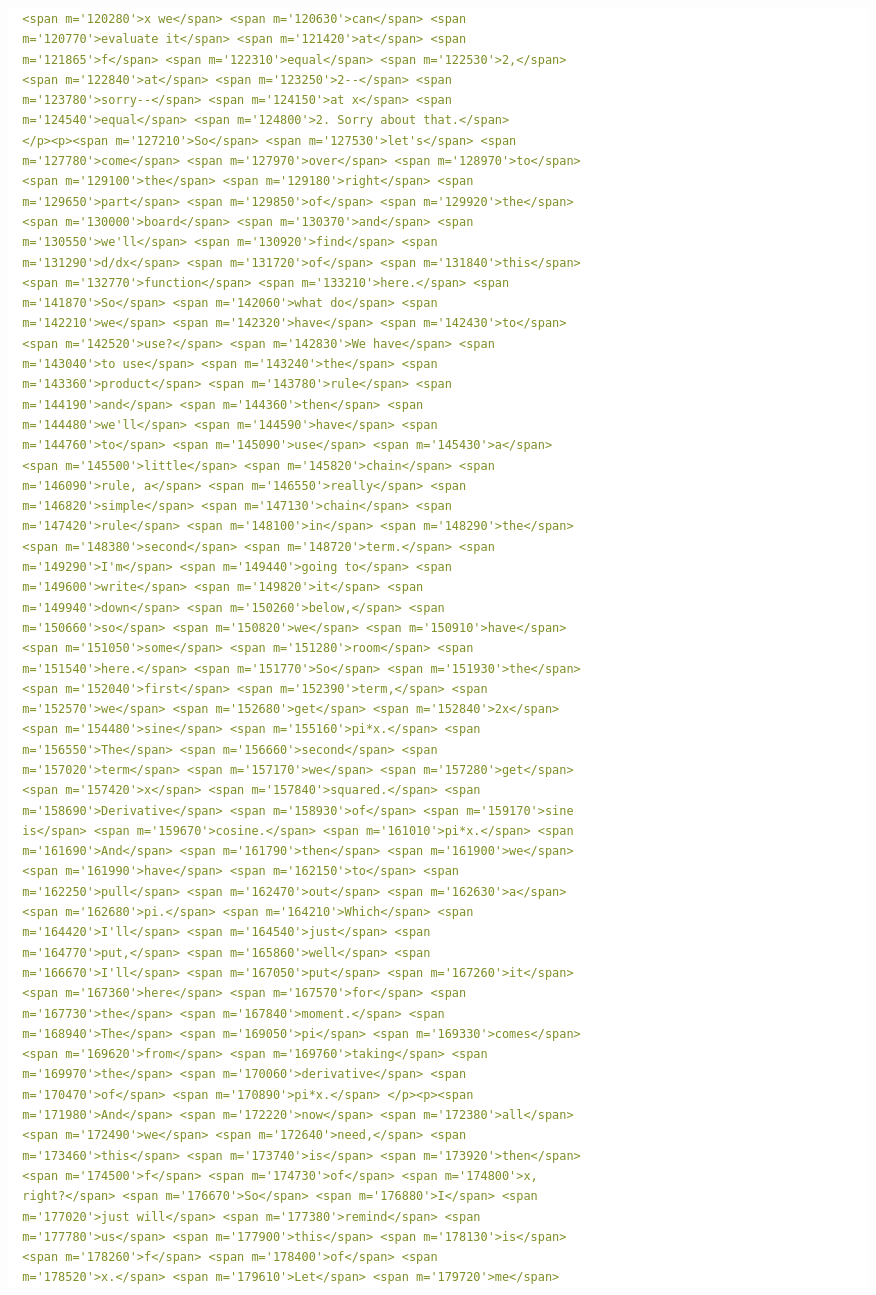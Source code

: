 ```yaml
  <span m='120280'>x we</span> <span m='120630'>can</span> <span
  m='120770'>evaluate it</span> <span m='121420'>at</span> <span
  m='121865'>f</span> <span m='122310'>equal</span> <span m='122530'>2,</span>
  <span m='122840'>at</span> <span m='123250'>2--</span> <span
  m='123780'>sorry--</span> <span m='124150'>at x</span> <span
  m='124540'>equal</span> <span m='124800'>2. Sorry about that.</span>
  </p><p><span m='127210'>So</span> <span m='127530'>let's</span> <span
  m='127780'>come</span> <span m='127970'>over</span> <span m='128970'>to</span>
  <span m='129100'>the</span> <span m='129180'>right</span> <span
  m='129650'>part</span> <span m='129850'>of</span> <span m='129920'>the</span>
  <span m='130000'>board</span> <span m='130370'>and</span> <span
  m='130550'>we'll</span> <span m='130920'>find</span> <span
  m='131290'>d/dx</span> <span m='131720'>of</span> <span m='131840'>this</span>
  <span m='132770'>function</span> <span m='133210'>here.</span> <span
  m='141870'>So</span> <span m='142060'>what do</span> <span
  m='142210'>we</span> <span m='142320'>have</span> <span m='142430'>to</span>
  <span m='142520'>use?</span> <span m='142830'>We have</span> <span
  m='143040'>to use</span> <span m='143240'>the</span> <span
  m='143360'>product</span> <span m='143780'>rule</span> <span
  m='144190'>and</span> <span m='144360'>then</span> <span
  m='144480'>we'll</span> <span m='144590'>have</span> <span
  m='144760'>to</span> <span m='145090'>use</span> <span m='145430'>a</span>
  <span m='145500'>little</span> <span m='145820'>chain</span> <span
  m='146090'>rule, a</span> <span m='146550'>really</span> <span
  m='146820'>simple</span> <span m='147130'>chain</span> <span
  m='147420'>rule</span> <span m='148100'>in</span> <span m='148290'>the</span>
  <span m='148380'>second</span> <span m='148720'>term.</span> <span
  m='149290'>I'm</span> <span m='149440'>going to</span> <span
  m='149600'>write</span> <span m='149820'>it</span> <span
  m='149940'>down</span> <span m='150260'>below,</span> <span
  m='150660'>so</span> <span m='150820'>we</span> <span m='150910'>have</span>
  <span m='151050'>some</span> <span m='151280'>room</span> <span
  m='151540'>here.</span> <span m='151770'>So</span> <span m='151930'>the</span>
  <span m='152040'>first</span> <span m='152390'>term,</span> <span
  m='152570'>we</span> <span m='152680'>get</span> <span m='152840'>2x</span>
  <span m='154480'>sine</span> <span m='155160'>pi*x.</span> <span
  m='156550'>The</span> <span m='156660'>second</span> <span
  m='157020'>term</span> <span m='157170'>we</span> <span m='157280'>get</span>
  <span m='157420'>x</span> <span m='157840'>squared.</span> <span
  m='158690'>Derivative</span> <span m='158930'>of</span> <span m='159170'>sine
  is</span> <span m='159670'>cosine.</span> <span m='161010'>pi*x.</span> <span
  m='161690'>And</span> <span m='161790'>then</span> <span m='161900'>we</span>
  <span m='161990'>have</span> <span m='162150'>to</span> <span
  m='162250'>pull</span> <span m='162470'>out</span> <span m='162630'>a</span>
  <span m='162680'>pi.</span> <span m='164210'>Which</span> <span
  m='164420'>I'll</span> <span m='164540'>just</span> <span
  m='164770'>put,</span> <span m='165860'>well</span> <span
  m='166670'>I'll</span> <span m='167050'>put</span> <span m='167260'>it</span>
  <span m='167360'>here</span> <span m='167570'>for</span> <span
  m='167730'>the</span> <span m='167840'>moment.</span> <span
  m='168940'>The</span> <span m='169050'>pi</span> <span m='169330'>comes</span>
  <span m='169620'>from</span> <span m='169760'>taking</span> <span
  m='169970'>the</span> <span m='170060'>derivative</span> <span
  m='170470'>of</span> <span m='170890'>pi*x.</span> </p><p><span
  m='171980'>And</span> <span m='172220'>now</span> <span m='172380'>all</span>
  <span m='172490'>we</span> <span m='172640'>need,</span> <span
  m='173460'>this</span> <span m='173740'>is</span> <span m='173920'>then</span>
  <span m='174500'>f</span> <span m='174730'>of</span> <span m='174800'>x,
  right?</span> <span m='176670'>So</span> <span m='176880'>I</span> <span
  m='177020'>just will</span> <span m='177380'>remind</span> <span
  m='177780'>us</span> <span m='177900'>this</span> <span m='178130'>is</span>
  <span m='178260'>f</span> <span m='178400'>of</span> <span
  m='178520'>x.</span> <span m='179610'>Let</span> <span m='179720'>me</span>
```